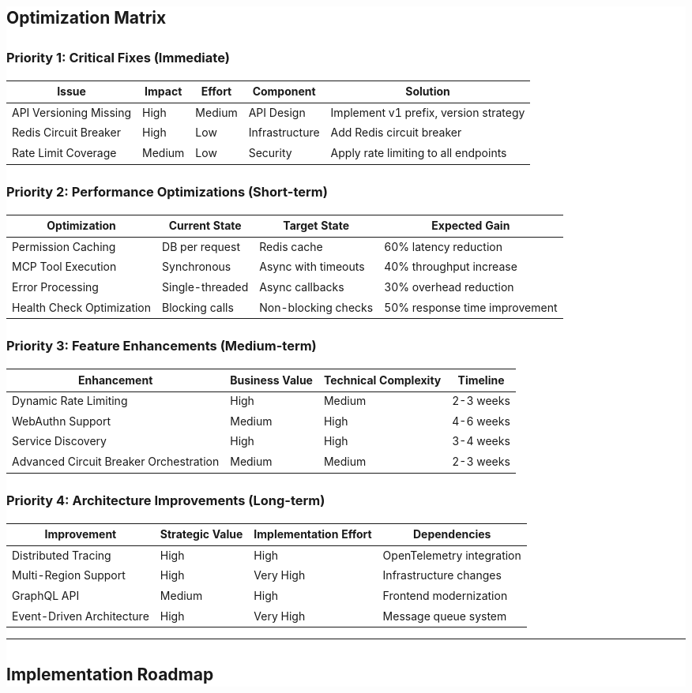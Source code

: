 
## Optimization Matrix

### Priority 1: Critical Fixes (Immediate)

| Issue | Impact | Effort | Component | Solution |
|-------|--------|--------|-----------|----------|
| API Versioning Missing | High | Medium | API Design | Implement v1 prefix, version strategy |
| Redis Circuit Breaker | High | Low | Infrastructure | Add Redis circuit breaker |
| Rate Limit Coverage | Medium | Low | Security | Apply rate limiting to all endpoints |

### Priority 2: Performance Optimizations (Short-term)

| Optimization | Current State | Target State | Expected Gain |
|--------------|---------------|--------------|---------------|
| Permission Caching | DB per request | Redis cache | 60% latency reduction |
| MCP Tool Execution | Synchronous | Async with timeouts | 40% throughput increase |
| Error Processing | Single-threaded | Async callbacks | 30% overhead reduction |
| Health Check Optimization | Blocking calls | Non-blocking checks | 50% response time improvement |

### Priority 3: Feature Enhancements (Medium-term)

| Enhancement | Business Value | Technical Complexity | Timeline |
|-------------|----------------|---------------------|----------|
| Dynamic Rate Limiting | High | Medium | 2-3 weeks |
| WebAuthn Support | Medium | High | 4-6 weeks |
| Service Discovery | High | High | 3-4 weeks |
| Advanced Circuit Breaker Orchestration | Medium | Medium | 2-3 weeks |

### Priority 4: Architecture Improvements (Long-term)

| Improvement | Strategic Value | Implementation Effort | Dependencies |
|-------------|-----------------|----------------------|--------------|
| Distributed Tracing | High | High | OpenTelemetry integration |
| Multi-Region Support | High | Very High | Infrastructure changes |
| GraphQL API | Medium | High | Frontend modernization |
| Event-Driven Architecture | High | Very High | Message queue system |

---

## Implementation Roadmap
